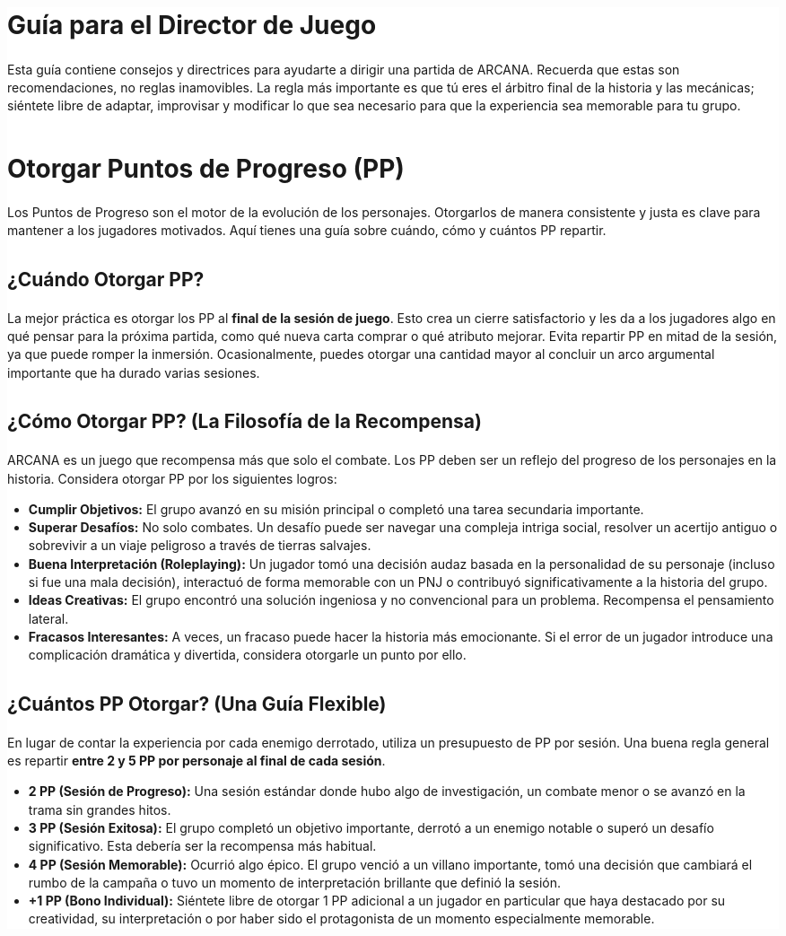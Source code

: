 # Guía para el Director de Juego

Esta guía contiene consejos y directrices para ayudarte a dirigir una partida de ARCANA. Recuerda que estas son recomendaciones, no reglas inamovibles. La regla más importante es que tú eres el árbitro final de la historia y las mecánicas; siéntete libre de adaptar, improvisar y modificar lo que sea necesario para que la experiencia sea memorable para tu grupo.

# Otorgar Puntos de Progreso (PP)

Los Puntos de Progreso son el motor de la evolución de los personajes. Otorgarlos de manera consistente y justa es clave para mantener a los jugadores motivados. Aquí tienes una guía sobre cuándo, cómo y cuántos PP repartir.

## ¿Cuándo Otorgar PP?

La mejor práctica es otorgar los PP al **final de la sesión de juego**. Esto crea un cierre satisfactorio y les da a los jugadores algo en qué pensar para la próxima partida, como qué nueva carta comprar o qué atributo mejorar. Evita repartir PP en mitad de la sesión, ya que puede romper la inmersión. Ocasionalmente, puedes otorgar una cantidad mayor al concluir un arco argumental importante que ha durado varias sesiones.

## ¿Cómo Otorgar PP? (La Filosofía de la Recompensa)

ARCANA es un juego que recompensa más que solo el combate. Los PP deben ser un reflejo del progreso de los personajes en la historia. Considera otorgar PP por los siguientes logros:

- **Cumplir Objetivos:** El grupo avanzó en su misión principal o completó una tarea secundaria importante.
- **Superar Desafíos:** No solo combates. Un desafío puede ser navegar una compleja intriga social, resolver un acertijo antiguo o sobrevivir a un viaje peligroso a través de tierras salvajes.
- **Buena Interpretación (Roleplaying):** Un jugador tomó una decisión audaz basada en la personalidad de su personaje (incluso si fue una mala decisión), interactuó de forma memorable con un PNJ o contribuyó significativamente a la historia del grupo.
- **Ideas Creativas:** El grupo encontró una solución ingeniosa y no convencional para un problema. Recompensa el pensamiento lateral.
- **Fracasos Interesantes:** A veces, un fracaso puede hacer la historia más emocionante. Si el error de un jugador introduce una complicación dramática y divertida, considera otorgarle un punto por ello.

## ¿Cuántos PP Otorgar? (Una Guía Flexible)

En lugar de contar la experiencia por cada enemigo derrotado, utiliza un presupuesto de PP por sesión. Una buena regla general es repartir **entre 2 y 5 PP por personaje al final de cada sesión**.

- **2 PP (Sesión de Progreso):** Una sesión estándar donde hubo algo de investigación, un combate menor o se avanzó en la trama sin grandes hitos.
- **3 PP (Sesión Exitosa):** El grupo completó un objetivo importante, derrotó a un enemigo notable o superó un desafío significativo. Esta debería ser la recompensa más habitual.
- **4 PP (Sesión Memorable):** Ocurrió algo épico. El grupo venció a un villano importante, tomó una decisión que cambiará el rumbo de la campaña o tuvo un momento de interpretación brillante que definió la sesión.
- **+1 PP (Bono Individual):** Siéntete libre de otorgar 1 PP adicional a un jugador en particular que haya destacado por su creatividad, su interpretación o por haber sido el protagonista de un momento especialmente memorable.
